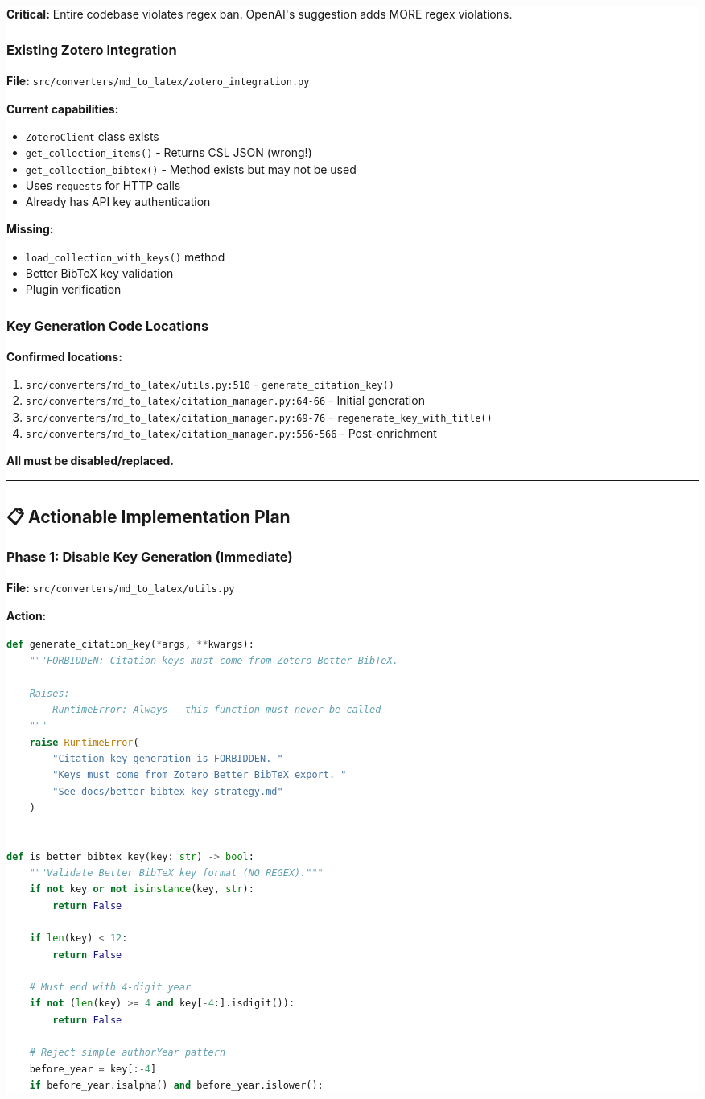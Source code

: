 **Critical:** Entire codebase violates regex ban. OpenAI's suggestion adds MORE regex violations.

### Existing Zotero Integration

**File:** `src/converters/md_to_latex/zotero_integration.py`

**Current capabilities:**
- `ZoteroClient` class exists
- `get_collection_items()` - Returns CSL JSON (wrong!)
- `get_collection_bibtex()` - Method exists but may not be used
- Uses `requests` for HTTP calls
- Already has API key authentication

**Missing:**
- `load_collection_with_keys()` method
- Better BibTeX key validation
- Plugin verification

### Key Generation Code Locations

**Confirmed locations:**
1. `src/converters/md_to_latex/utils.py:510` - `generate_citation_key()`
2. `src/converters/md_to_latex/citation_manager.py:64-66` - Initial generation
3. `src/converters/md_to_latex/citation_manager.py:69-76` - `regenerate_key_with_title()`
4. `src/converters/md_to_latex/citation_manager.py:556-566` - Post-enrichment

**All must be disabled/replaced.**

---

## 📋 Actionable Implementation Plan

### Phase 1: Disable Key Generation (Immediate)

**File:** `src/converters/md_to_latex/utils.py`

**Action:**
```python
def generate_citation_key(*args, **kwargs):
    """FORBIDDEN: Citation keys must come from Zotero Better BibTeX.

    Raises:
        RuntimeError: Always - this function must never be called
    """
    raise RuntimeError(
        "Citation key generation is FORBIDDEN. "
        "Keys must come from Zotero Better BibTeX export. "
        "See docs/better-bibtex-key-strategy.md"
    )


def is_better_bibtex_key(key: str) -> bool:
    """Validate Better BibTeX key format (NO REGEX)."""
    if not key or not isinstance(key, str):
        return False

    if len(key) < 12:
        return False

    # Must end with 4-digit year
    if not (len(key) >= 4 and key[-4:].isdigit()):
        return False

    # Reject simple authorYear pattern
    before_year = key[:-4]
    if before_year.isalpha() and before_year.islower():
```